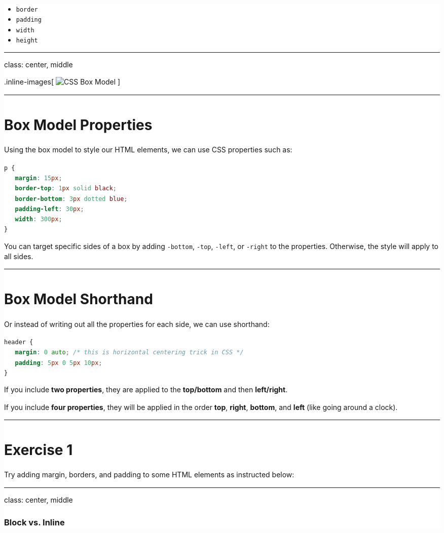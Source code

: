 - `border`
- `padding`
- `width`
- `height`

---
class: center, middle

.inline-images[
   ![CSS Box Model](/public/img/slide-assets/css-box-model.svg)
]

---

# Box Model Properties

Using the box model to style our HTML elements, we can use CSS properties such as:

```css
p {
   margin: 15px;
   border-top: 1px solid black;
   border-bottom: 3px dotted blue;
   padding-left: 30px;
   width: 300px;
}
```

You can target specific sides of a box by adding `-bottom`, `-top`, `-left`, or `-right` to the properties. Otherwise, the style will apply to all sides.

---


# Box Model Shorthand

Or instead of writing out all the properties for each side, we can use shorthand:

```css
header {
   margin: 0 auto; /* this is horizontal centering trick in CSS */
   padding: 5px 0 5px 10px;
}
```

If you include **two properties**, they are applied to the **top/bottom** and then **left/right**.

If you include **four properties**, they will be applied in the order **top**, **right**, **bottom**, and **left** (like going around a clock).

---

# Exercise 1

Try adding margin, borders, and padding to some HTML elements as instructed below:

<iframe height='268' scrolling='no' src='//codepen.io/redacademy/embed/GJEPPJ/?height=268&theme-id=0&default-tab=css' frameborder='no' allowtransparency='true' allowfullscreen='true' style='width: 100%;'>See the Pen <a href='http://codepen.io/redacademy/pen/GJEPPJ/'>GJEPPJ</a> by RED Academy (<a href='http://codepen.io/redacademy'>@redacademy</a>) on <a href='http://codepen.io'>CodePen</a>.
</iframe>

---
class: center, middle

### Block vs. Inline
